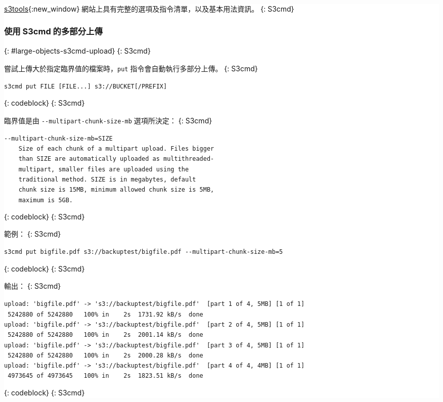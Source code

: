 [s3tools](https://s3tools.org/usage){:new_window} 網站上具有完整的選項及指令清單，以及基本用法資訊。
{: S3cmd}

### 使用 S3cmd 的多部分上傳
{: #large-objects-s3cmd-upload} 
{: S3cmd}

嘗試上傳大於指定臨界值的檔案時，`put` 指令會自動執行多部分上傳。
{: S3cmd}

```
s3cmd put FILE [FILE...] s3://BUCKET[/PREFIX]
```
{: codeblock}
{: S3cmd}

臨界值是由 `--multipart-chunk-size-mb` 選項所決定：
{: S3cmd}

```
--multipart-chunk-size-mb=SIZE
    Size of each chunk of a multipart upload. Files bigger
    than SIZE are automatically uploaded as multithreaded-
    multipart, smaller files are uploaded using the
    traditional method. SIZE is in megabytes, default
    chunk size is 15MB, minimum allowed chunk size is 5MB,
    maximum is 5GB.
```
{: codeblock}
{: S3cmd}

範例：
{: S3cmd}

```
s3cmd put bigfile.pdf s3://backuptest/bigfile.pdf --multipart-chunk-size-mb=5
```
{: codeblock}
{: S3cmd}

輸出：
{: S3cmd}

```
upload: 'bigfile.pdf' -> 's3://backuptest/bigfile.pdf'  [part 1 of 4, 5MB] [1 of 1]
 5242880 of 5242880   100% in    2s  1731.92 kB/s  done
upload: 'bigfile.pdf' -> 's3://backuptest/bigfile.pdf'  [part 2 of 4, 5MB] [1 of 1]
 5242880 of 5242880   100% in    2s  2001.14 kB/s  done
upload: 'bigfile.pdf' -> 's3://backuptest/bigfile.pdf'  [part 3 of 4, 5MB] [1 of 1]
 5242880 of 5242880   100% in    2s  2000.28 kB/s  done
upload: 'bigfile.pdf' -> 's3://backuptest/bigfile.pdf'  [part 4 of 4, 4MB] [1 of 1]
 4973645 of 4973645   100% in    2s  1823.51 kB/s  done
 ```
{: codeblock}
{: S3cmd}

